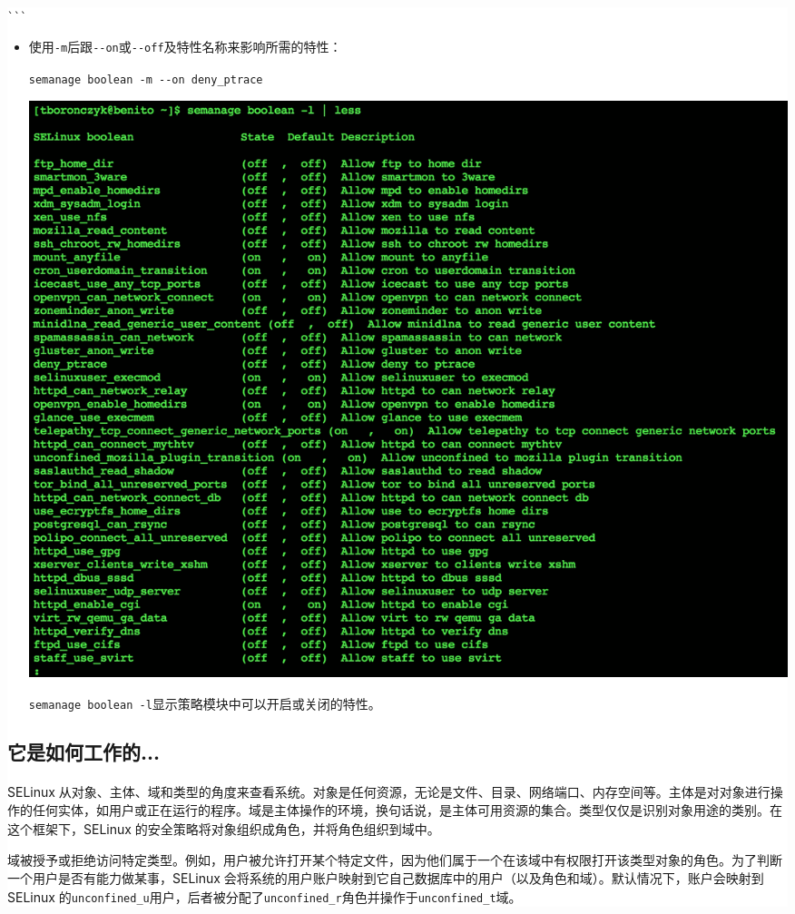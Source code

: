     ```

+   使用`-m`后跟`--on`或`--off`及特性名称来影响所需的特性：

    ```
    semanage boolean -m --on deny_ptrace

    ```

    ![如何操作...](img/image_03_008.jpg)

    `semanage boolean -l`显示策略模块中可以开启或关闭的特性。

## 它是如何工作的…

SELinux 从对象、主体、域和类型的角度来查看系统。对象是任何资源，无论是文件、目录、网络端口、内存空间等。主体是对对象进行操作的任何实体，如用户或正在运行的程序。域是主体操作的环境，换句话说，是主体可用资源的集合。类型仅仅是识别对象用途的类别。在这个框架下，SELinux 的安全策略将对象组织成角色，并将角色组织到域中。

域被授予或拒绝访问特定类型。例如，用户被允许打开某个特定文件，因为他们属于一个在该域中有权限打开该类型对象的角色。为了判断一个用户是否有能力做某事，SELinux 会将系统的用户账户映射到它自己数据库中的用户（以及角色和域）。默认情况下，账户会映射到 SELinux 的`unconfined_u`用户，后者被分配了`unconfined_r`角色并操作于`unconfined_t`域。
